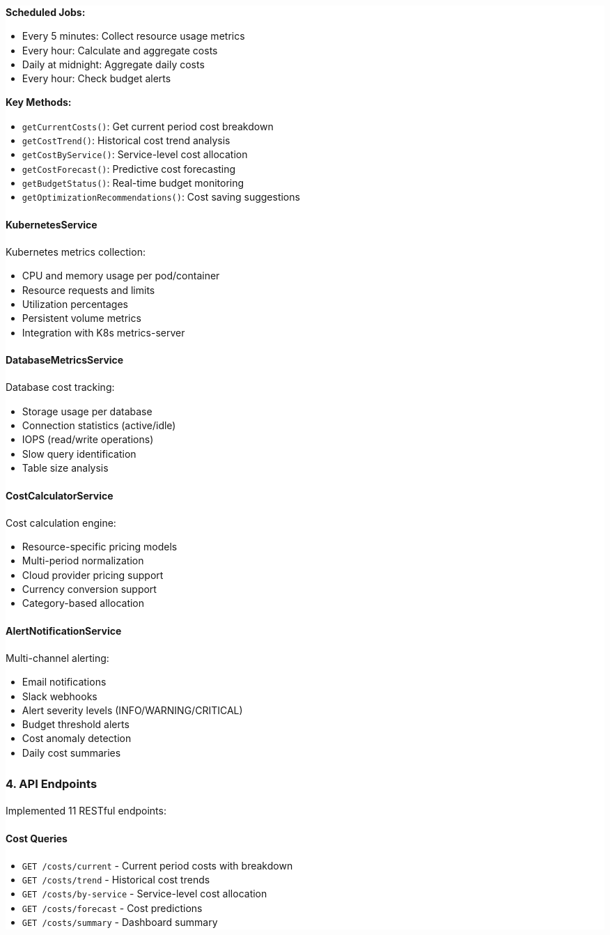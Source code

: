 **Scheduled Jobs:**
- Every 5 minutes: Collect resource usage metrics
- Every hour: Calculate and aggregate costs
- Daily at midnight: Aggregate daily costs
- Every hour: Check budget alerts

**Key Methods:**
- `getCurrentCosts()`: Get current period cost breakdown
- `getCostTrend()`: Historical cost trend analysis
- `getCostByService()`: Service-level cost allocation
- `getCostForecast()`: Predictive cost forecasting
- `getBudgetStatus()`: Real-time budget monitoring
- `getOptimizationRecommendations()`: Cost saving suggestions

#### KubernetesService
Kubernetes metrics collection:
- CPU and memory usage per pod/container
- Resource requests and limits
- Utilization percentages
- Persistent volume metrics
- Integration with K8s metrics-server

#### DatabaseMetricsService
Database cost tracking:
- Storage usage per database
- Connection statistics (active/idle)
- IOPS (read/write operations)
- Slow query identification
- Table size analysis

#### CostCalculatorService
Cost calculation engine:
- Resource-specific pricing models
- Multi-period normalization
- Cloud provider pricing support
- Currency conversion support
- Category-based allocation

#### AlertNotificationService
Multi-channel alerting:
- Email notifications
- Slack webhooks
- Alert severity levels (INFO/WARNING/CRITICAL)
- Budget threshold alerts
- Cost anomaly detection
- Daily cost summaries

### 4. API Endpoints

Implemented 11 RESTful endpoints:

#### Cost Queries
- `GET /costs/current` - Current period costs with breakdown
- `GET /costs/trend` - Historical cost trends
- `GET /costs/by-service` - Service-level cost allocation
- `GET /costs/forecast` - Cost predictions
- `GET /costs/summary` - Dashboard summary
